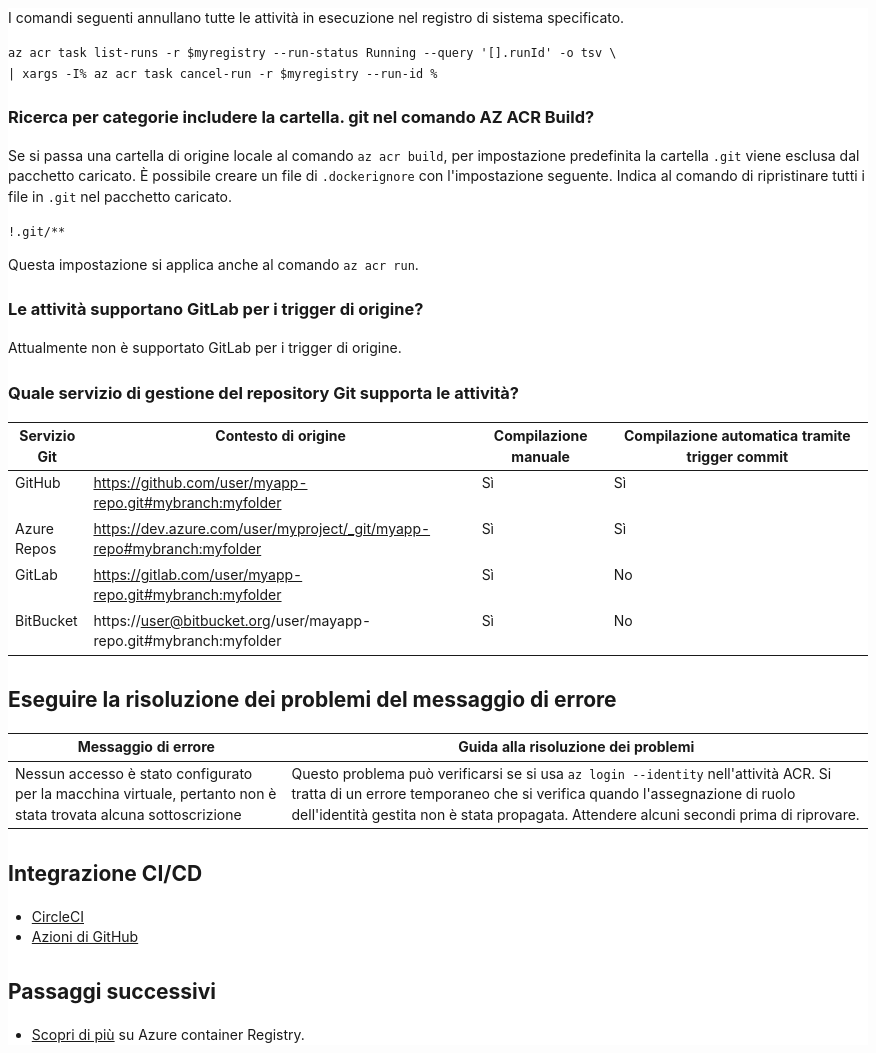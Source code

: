I comandi seguenti annullano tutte le attività in esecuzione nel registro di sistema specificato.

```azurecli
az acr task list-runs -r $myregistry --run-status Running --query '[].runId' -o tsv \
| xargs -I% az acr task cancel-run -r $myregistry --run-id %
```

### <a name="how-do-i-include-the-git-folder-in-az-acr-build-command"></a>Ricerca per categorie includere la cartella. git nel comando AZ ACR Build?

Se si passa una cartella di origine locale al comando `az acr build`, per impostazione predefinita la cartella `.git` viene esclusa dal pacchetto caricato. È possibile creare un file di `.dockerignore` con l'impostazione seguente. Indica al comando di ripristinare tutti i file in `.git` nel pacchetto caricato. 

```sh
!.git/**
```

Questa impostazione si applica anche al comando `az acr run`.

### <a name="does-tasks-support-gitlab-for-source-triggers"></a>Le attività supportano GitLab per i trigger di origine?

Attualmente non è supportato GitLab per i trigger di origine.

### <a name="what-git-repository-management-service-does-tasks-support"></a>Quale servizio di gestione del repository Git supporta le attività?

| Servizio Git | Contesto di origine | Compilazione manuale | Compilazione automatica tramite trigger commit |
|---|---|---|---|
| GitHub | https://github.com/user/myapp-repo.git#mybranch:myfolder | Sì | Sì |
| Azure Repos | https://dev.azure.com/user/myproject/_git/myapp-repo#mybranch:myfolder | Sì | Sì |
| GitLab | https://gitlab.com/user/myapp-repo.git#mybranch:myfolder | Sì | No |
| BitBucket | https://user@bitbucket.org/user/mayapp-repo.git#mybranch:myfolder | Sì | No |

## <a name="run-error-message-troubleshooting"></a>Eseguire la risoluzione dei problemi del messaggio di errore

| Messaggio di errore | Guida alla risoluzione dei problemi |
|---|---|
|Nessun accesso è stato configurato per la macchina virtuale, pertanto non è stata trovata alcuna sottoscrizione|Questo problema può verificarsi se si usa `az login --identity` nell'attività ACR. Si tratta di un errore temporaneo che si verifica quando l'assegnazione di ruolo dell'identità gestita non è stata propagata. Attendere alcuni secondi prima di riprovare.|

## <a name="cicd-integration"></a>Integrazione CI/CD

- [CircleCI](https://github.com/Azure/acr/blob/master/docs/integration/CircleCI.md)
- [Azioni di GitHub](https://github.com/Azure/acr/blob/master/docs/integration/github-actions/github-actions.md)

## <a name="next-steps"></a>Passaggi successivi

* [Scopri di più](container-registry-intro.md) su Azure container Registry.
